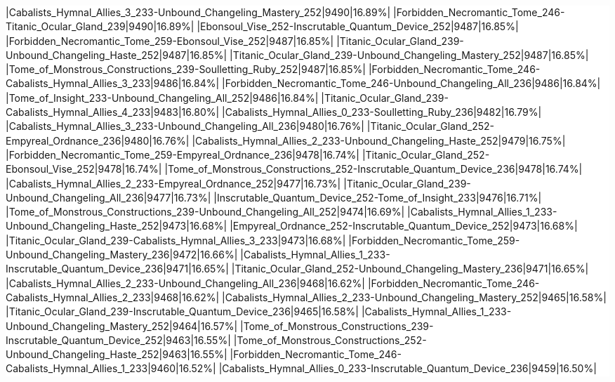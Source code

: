 |Cabalists_Hymnal_Allies_3_233-Unbound_Changeling_Mastery_252|9490|16.89%|
|Forbidden_Necromantic_Tome_246-Titanic_Ocular_Gland_239|9490|16.89%|
|Ebonsoul_Vise_252-Inscrutable_Quantum_Device_252|9487|16.85%|
|Forbidden_Necromantic_Tome_259-Ebonsoul_Vise_252|9487|16.85%|
|Titanic_Ocular_Gland_239-Unbound_Changeling_Haste_252|9487|16.85%|
|Titanic_Ocular_Gland_239-Unbound_Changeling_Mastery_252|9487|16.85%|
|Tome_of_Monstrous_Constructions_239-Soulletting_Ruby_252|9487|16.85%|
|Forbidden_Necromantic_Tome_246-Cabalists_Hymnal_Allies_3_233|9486|16.84%|
|Forbidden_Necromantic_Tome_246-Unbound_Changeling_All_236|9486|16.84%|
|Tome_of_Insight_233-Unbound_Changeling_All_252|9486|16.84%|
|Titanic_Ocular_Gland_239-Cabalists_Hymnal_Allies_4_233|9483|16.80%|
|Cabalists_Hymnal_Allies_0_233-Soulletting_Ruby_236|9482|16.79%|
|Cabalists_Hymnal_Allies_3_233-Unbound_Changeling_All_236|9480|16.76%|
|Titanic_Ocular_Gland_252-Empyreal_Ordnance_236|9480|16.76%|
|Cabalists_Hymnal_Allies_2_233-Unbound_Changeling_Haste_252|9479|16.75%|
|Forbidden_Necromantic_Tome_259-Empyreal_Ordnance_236|9478|16.74%|
|Titanic_Ocular_Gland_252-Ebonsoul_Vise_252|9478|16.74%|
|Tome_of_Monstrous_Constructions_252-Inscrutable_Quantum_Device_236|9478|16.74%|
|Cabalists_Hymnal_Allies_2_233-Empyreal_Ordnance_252|9477|16.73%|
|Titanic_Ocular_Gland_239-Unbound_Changeling_All_236|9477|16.73%|
|Inscrutable_Quantum_Device_252-Tome_of_Insight_233|9476|16.71%|
|Tome_of_Monstrous_Constructions_239-Unbound_Changeling_All_252|9474|16.69%|
|Cabalists_Hymnal_Allies_1_233-Unbound_Changeling_Haste_252|9473|16.68%|
|Empyreal_Ordnance_252-Inscrutable_Quantum_Device_252|9473|16.68%|
|Titanic_Ocular_Gland_239-Cabalists_Hymnal_Allies_3_233|9473|16.68%|
|Forbidden_Necromantic_Tome_259-Unbound_Changeling_Mastery_236|9472|16.66%|
|Cabalists_Hymnal_Allies_1_233-Inscrutable_Quantum_Device_236|9471|16.65%|
|Titanic_Ocular_Gland_252-Unbound_Changeling_Mastery_236|9471|16.65%|
|Cabalists_Hymnal_Allies_2_233-Unbound_Changeling_All_236|9468|16.62%|
|Forbidden_Necromantic_Tome_246-Cabalists_Hymnal_Allies_2_233|9468|16.62%|
|Cabalists_Hymnal_Allies_2_233-Unbound_Changeling_Mastery_252|9465|16.58%|
|Titanic_Ocular_Gland_239-Inscrutable_Quantum_Device_236|9465|16.58%|
|Cabalists_Hymnal_Allies_1_233-Unbound_Changeling_Mastery_252|9464|16.57%|
|Tome_of_Monstrous_Constructions_239-Inscrutable_Quantum_Device_252|9463|16.55%|
|Tome_of_Monstrous_Constructions_252-Unbound_Changeling_Haste_252|9463|16.55%|
|Forbidden_Necromantic_Tome_246-Cabalists_Hymnal_Allies_1_233|9460|16.52%|
|Cabalists_Hymnal_Allies_0_233-Inscrutable_Quantum_Device_236|9459|16.50%|